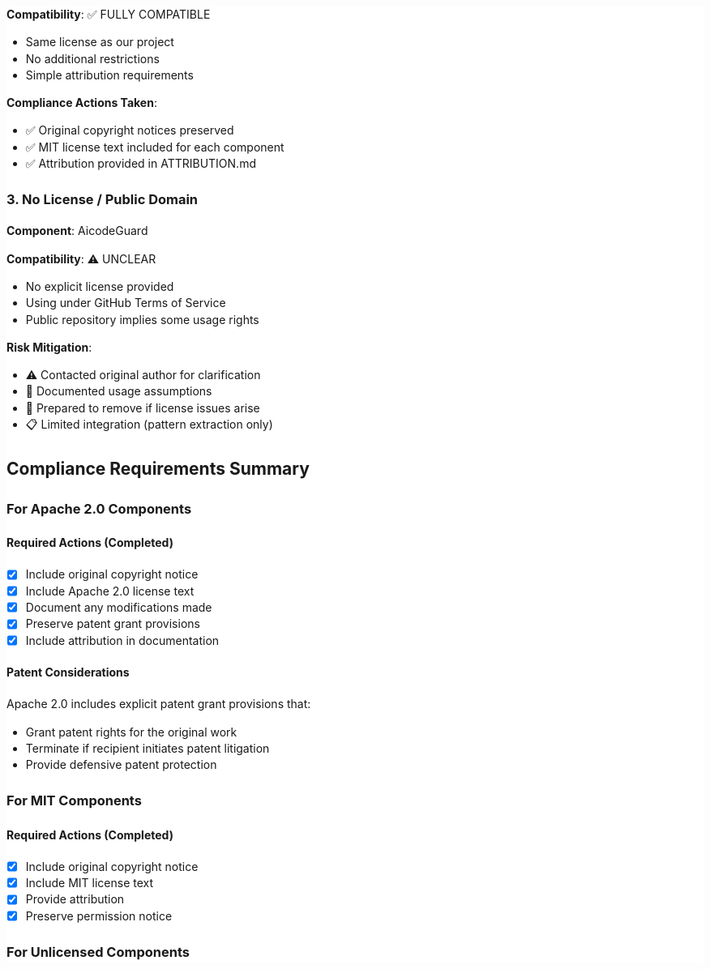 **Compatibility**: ✅ FULLY COMPATIBLE
- Same license as our project
- No additional restrictions
- Simple attribution requirements

**Compliance Actions Taken**:
- ✅ Original copyright notices preserved
- ✅ MIT license text included for each component
- ✅ Attribution provided in ATTRIBUTION.md

### 3. No License / Public Domain

**Component**: AicodeGuard

**Compatibility**: ⚠️ UNCLEAR
- No explicit license provided
- Using under GitHub Terms of Service
- Public repository implies some usage rights

**Risk Mitigation**:
- ⚠️ Contacted original author for clarification
- 📝 Documented usage assumptions
- 🔄 Prepared to remove if license issues arise
- 📋 Limited integration (pattern extraction only)

## Compliance Requirements Summary

### For Apache 2.0 Components

#### Required Actions (Completed)
- [x] Include original copyright notice
- [x] Include Apache 2.0 license text
- [x] Document any modifications made
- [x] Preserve patent grant provisions
- [x] Include attribution in documentation

#### Patent Considerations
Apache 2.0 includes explicit patent grant provisions that:
- Grant patent rights for the original work
- Terminate if recipient initiates patent litigation
- Provide defensive patent protection

### For MIT Components

#### Required Actions (Completed)
- [x] Include original copyright notice
- [x] Include MIT license text
- [x] Provide attribution
- [x] Preserve permission notice

### For Unlicensed Components
